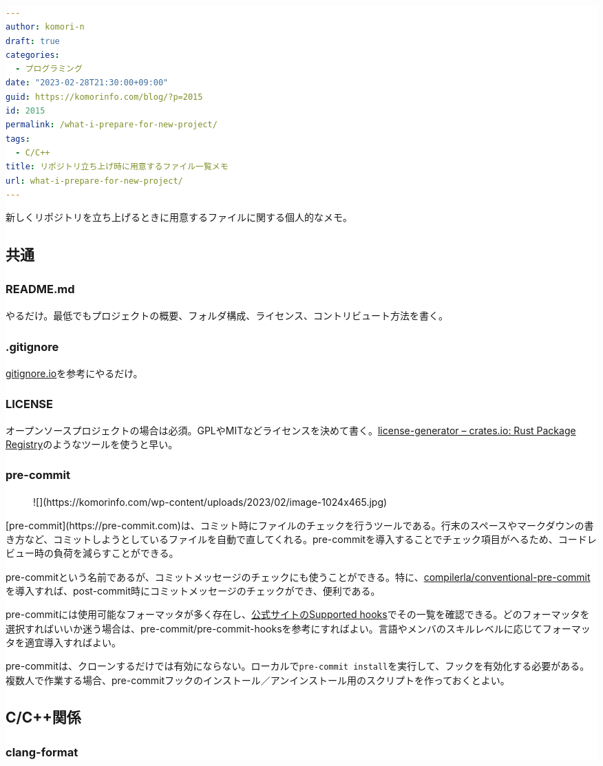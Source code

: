 ```yaml
---
author: komori-n
draft: true
categories:
  - プログラミング
date: "2023-02-28T21:30:00+09:00"
guid: https://komorinfo.com/blog/?p=2015
id: 2015
permalink: /what-i-prepare-for-new-project/
tags:
  - C/C++
title: リポジトリ立ち上げ時に用意するファイル一覧メモ
url: what-i-prepare-for-new-project/
---
```


新しくリポジトリを立ち上げるときに用意するファイルに関する個人的なメモ。

## 共通

### README.md

やるだけ。最低でもプロジェクトの概要、フォルダ構成、ライセンス、コントリビュート方法を書く。

### .gitignore

[gitignore.io](https://www.toptal.com/developers/gitignore)を参考にやるだけ。

### LICENSE

オープンソースプロジェクトの場合は必須。GPLやMITなどライセンスを決めて書く。[license-generator – crates.io: Rust Package Registry](https://crates.io/crates/license-generator)のようなツールを使うと早い。

### pre-commit

<figure class="wp-block-image size-large">![](https://komorinfo.com/wp-content/uploads/2023/02/image-1024x465.jpg)</figure>[pre-commit](https://pre-commit.com)は、コミット時にファイルのチェックを行うツールである。行末のスペースやマークダウンの書き方など、コミットしようとしているファイルを自動で直してくれる。pre-commitを導入することでチェック項目がへるため、コードレビュー時の負荷を減らすことができる。

pre-commitという名前であるが、コミットメッセージのチェックにも使うことができる。特に、[compilerla/conventional-pre-commit](https://github.com/compilerla/conventional-pre-commit)を導入すれば、post-commit時にコミットメッセージのチェックができ、便利である。

pre-commitには使用可能なフォーマッタが多く存在し、[公式サイトのSupported hooks](https://pre-commit.com/hooks.html)でその一覧を確認できる。どのフォーマッタを選択すればいいか迷う場合は、pre-commit/pre-commit-hooksを参考にすればよい。言語やメンバのスキルレベルに応じてフォーマッタを適宜導入すればよい。

pre-commitは、クローンするだけでは有効にならない。ローカルで`pre-commit install`を実行して、フックを有効化する必要がある。複数人で作業する場合、pre-commitフックのインストール／アンインストール用のスクリプトを作っておくとよい。

## C/C++関係

### clang-format
